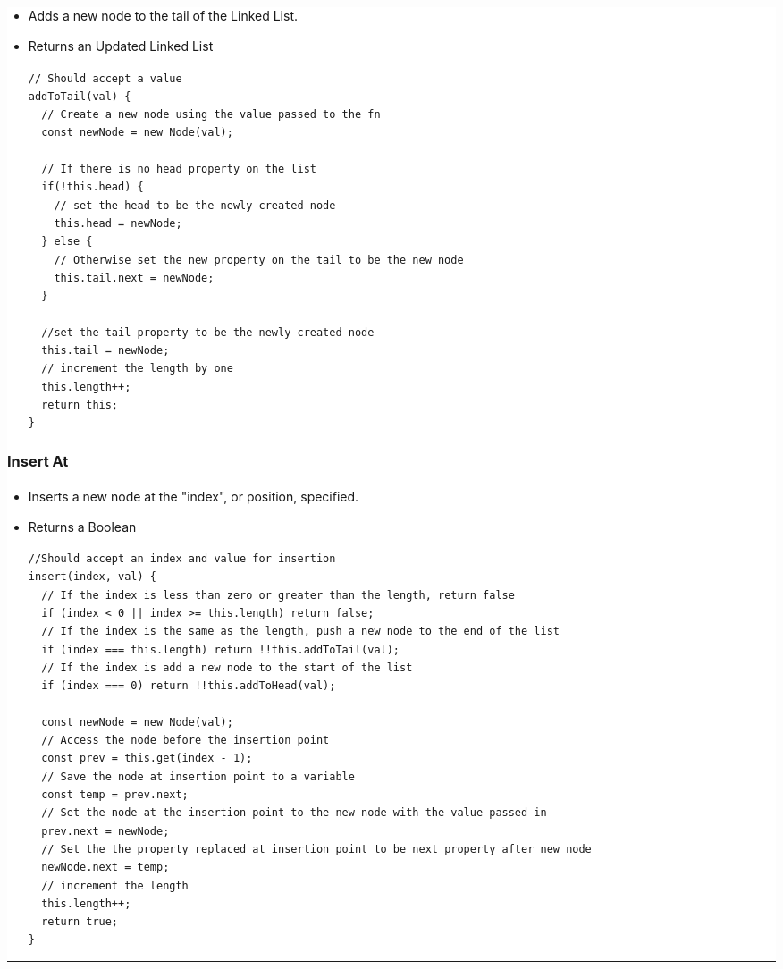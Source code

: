 -   Adds a new node to the tail of the Linked List.

-   Returns an <span class="underline">Updated Linked List</span>

        // Should accept a value
        addToTail(val) {
          // Create a new node using the value passed to the fn
          const newNode = new Node(val);

          // If there is no head property on the list
          if(!this.head) {
            // set the head to be the newly created node
            this.head = newNode;
          } else {
            // Otherwise set the new property on the tail to be the new node
            this.tail.next = newNode;
          }

          //set the tail property to be the newly created node
          this.tail = newNode;
          // increment the length by one
          this.length++;
          return this;
        }

### Insert At

-   Inserts a new node at the "index", or position, specified.

-   Returns a <span class="underline">Boolean</span>

        //Should accept an index and value for insertion
        insert(index, val) {
          // If the index is less than zero or greater than the length, return false
          if (index < 0 || index >= this.length) return false;
          // If the index is the same as the length, push a new node to the end of the list
          if (index === this.length) return !!this.addToTail(val);
          // If the index is add a new node to the start of the list
          if (index === 0) return !!this.addToHead(val);

          const newNode = new Node(val);
          // Access the node before the insertion point
          const prev = this.get(index - 1);
          // Save the node at insertion point to a variable
          const temp = prev.next;
          // Set the node at the insertion point to the new node with the value passed in
          prev.next = newNode;
          // Set the the property replaced at insertion point to be next property after new node
          newNode.next = temp;
          // increment the length
          this.length++;
          return true;
        }

------------------------------------------------------------------------
